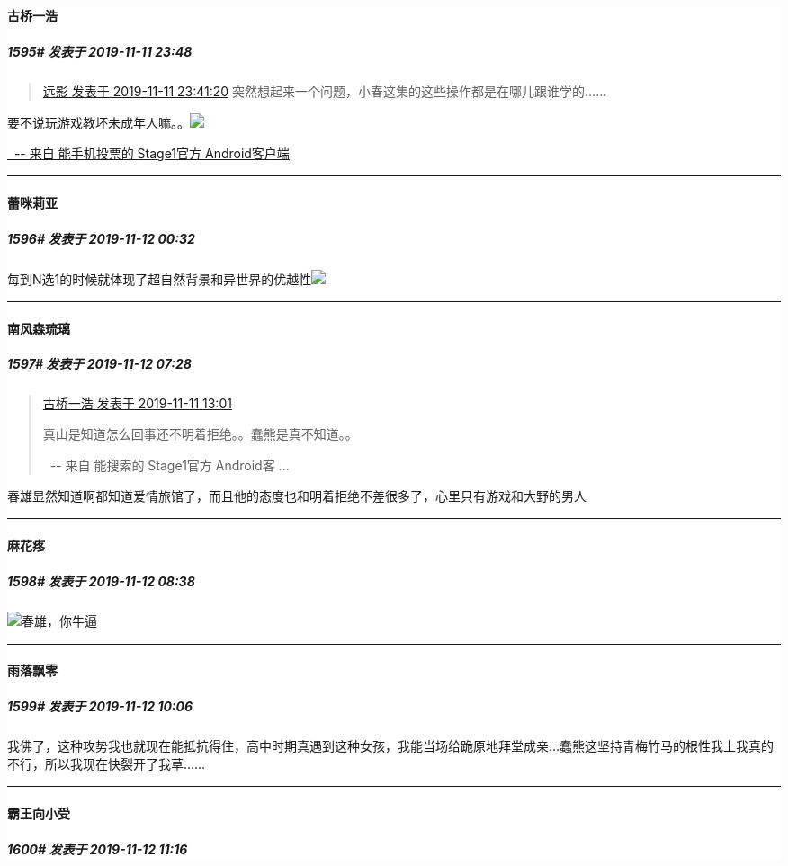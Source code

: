 ####  古桥一浩  
##### 1595#       发表于 2019-11-11 23:48


<blockquote><a href="httphttps://bbs.saraba1st.com/2b/forum.php?mod=redirect&amp;goto=findpost&amp;pid=45483086&amp;ptid=1574222" target="_blank">远影 发表于 2019-11-11 23:41:20</a>
突然想起来一个问题，小春这集的这些操作都是在哪儿跟谁学的……</blockquote>要不说玩游戏教坏未成年人嘛。。<img src="https://static.saraba1st.com/image/smiley/face2017/045.png" referrerpolicy="no-referrer">

[  -- 来自 能手机投票的 Stage1官方 Android客户端](https://www.coolapk.com/apk/140634)


-----

####  蕾咪莉亚  
##### 1596#       发表于 2019-11-12 00:32


每到N选1的时候就体现了超自然背景和异世界的优越性<img src="https://static.saraba1st.com/image/smiley/face2017/125.png" referrerpolicy="no-referrer">


-----

####  南风森琉璃  
##### 1597#       发表于 2019-11-12 07:28


<blockquote><a href="httphttps://bbs.saraba1st.com/2b/forum.php?mod=redirect&amp;goto=findpost&amp;pid=45476958&amp;ptid=1574222" target="_blank">古桥一浩 发表于 2019-11-11 13:01</a>

真山是知道怎么回事还不明着拒绝。。蠢熊是真不知道。。


  -- 来自 能搜索的 Stage1官方 Android客 ...</blockquote>
春雄显然知道啊都知道爱情旅馆了，而且他的态度也和明着拒绝不差很多了，心里只有游戏和大野的男人


-----

####  麻花疼  
##### 1598#       发表于 2019-11-12 08:38


<img src="https://static.saraba1st.com/image/smiley/face2017/067.png" referrerpolicy="no-referrer">春雄，你牛逼


-----

####  雨落飘零  
##### 1599#       发表于 2019-11-12 10:06


我佛了，这种攻势我也就现在能抵抗得住，高中时期真遇到这种女孩，我能当场给跪原地拜堂成亲…蠢熊这坚持青梅竹马的根性我上我真的不行，所以我现在快裂开了我草……


-----

####  霸王向小受  
##### 1600#       发表于 2019-11-12 11:16
